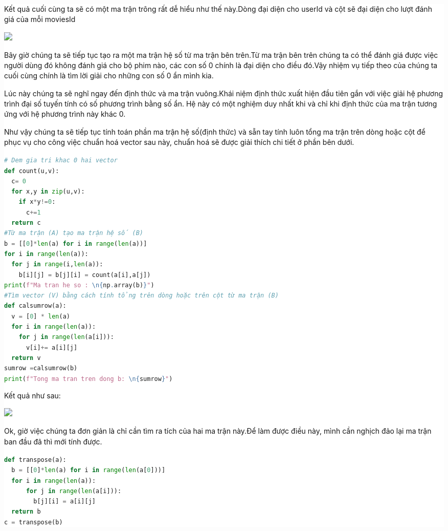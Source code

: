 Kết quả cuối cùng ta sẽ có một ma trận trông rất dễ hiểu như thế này.Dòng đại diện cho userId và cột sẽ đại diện cho lượt đánh giá của mỗi moviesId

![](pic/_Image_0d728196-d849-4b02-89b9-5e57a066d03e.png)


Bây giờ chúng ta sẽ tiếp tục tạo ra một ma trận hệ số từ ma trận bên trên.Từ ma trận bên trên chúng ta có thể đánh giá được việc người dùng đó không đánh giá cho bộ phim nào, các con số 0 chính là đại diện cho điều đó.Vậy nhiệm vụ tiếp theo của chúng ta cuối cùng chính là tìm lời giải cho những con số 0 ẩn mình kia.

Lúc này chúng ta sẽ nghĩ ngay đến định thức và ma trận vuông.Khái niệm định thức xuất hiện đầu tiên gắn với việc giải hệ phương trình đại số tuyến tính có số phương trình bằng số ẩn. Hệ này có một nghiệm duy nhất khi và chỉ khi định thức của ma trận tương ứng với hệ phương trình này khác 0. 

Như vậy chúng ta sẽ tiếp tục tính toán phần ma trận hệ số(định thức) và sẵn tay tính luôn tổng ma trận trên dòng hoặc cột để phục vụ cho công việc chuẩn hoá vector sau này, chuẩn hoá sẽ được giải thích chi tiết ở phần bên dưới.

```py
# Dem gia tri khac 0 hai vector
def count(u,v):
  c= 0
  for x,y in zip(u,v):
    if x*y!=0:
      c+=1
  return c
#Từ ma trận (A) tạo ma trận hệ số (B)
b = [[0]*len(a) for i in range(len(a))]
for i in range(len(a)):
  for j in range(i,len(a)):
    b[i][j] = b[j][i] = count(a[i],a[j])
print(f"Ma tran he so : \n{np.array(b)}")
#Tìm vector (V) bằng cách tính tổng trên dòng hoặc trên cột từ ma trận (B)
def calsumrow(a):
  v = [0] * len(a)
  for i in range(len(a)):
    for j in range(len(a[i])):
      v[i]+= a[i][j]
  return v
sumrow =calsumrow(b)
print(f"Tong ma tran tren dong b: \n{sumrow}")
```

Kết quả như sau:

![](pic/_Image_00f788ae-7ec2-46a6-b768-17966ae36cea.png)

Ok, giờ việc chúng ta đơn giản là chỉ cần tìm ra tích của hai ma trận này.Để làm được điều này, mình cần nghịch đảo lại ma trận ban đầu đã thì mới tính được.

```py
def transpose(a):
  b = [[0]*len(a) for i in range(len(a[0]))]
  for i in range(len(a)):
      for j in range(len(a[i])):
        b[j][i] = a[i][j]
  return b
c = transpose(b)
```
